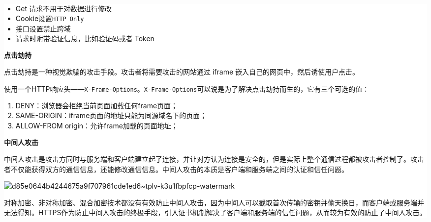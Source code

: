 - Get 请求不用于对数据进行修改
- Cookie设置`HTTP Only`
- 接口设置禁止跨域
- 请求时附带验证信息，比如验证码或者 Token

**点击劫持**

点击劫持是一种视觉欺骗的攻击手段。攻击者将需要攻击的网站通过 iframe 嵌入自己的网页中，然后诱使用户点击。

使用一个HTTP响应头——`X-Frame-Options`。`X-Frame-Options`可以说是为了解决点击劫持而生的，它有三个可选的值：

1. DENY：浏览器会拒绝当前页面加载任何frame页面；
2. SAME-ORIGIN：iframe页面的地址只能为同源域名下的页面；
3. ALLOW-FROM origin：允许frame加载的页面地址；



**中间人攻击**

中间人攻击是攻击方同时与服务端和客户端建立起了连接，并让对方认为连接是安全的，但是实际上整个通信过程都被攻击者控制了。攻击者不仅能获得双方的通信信息，还能修改通信信息。中间人攻击的本质是客户端和服务端之间的认证和信任问题。

![d85e0644b4244675a9f707961cde1ed6~tplv-k3u1fbpfcp-watermark](https://isbut-blog.oss-cn-shenzhen.aliyuncs.com/markdown-img/d85e0644b4244675a9f707961cde1ed6~tplv-k3u1fbpfcp-watermark.png)

对称加密、非对称加密、混合加密技术都没有有效防止中间人攻击，因为中间人可以截取首次传输的密钥并偷天换日，而客户端或服务端并无法得知。HTTPS作为防止中间人攻击的终极手段，引入证书机制解决了客户端和服务端的信任问题，从而较为有效的防止了中间人攻击。
